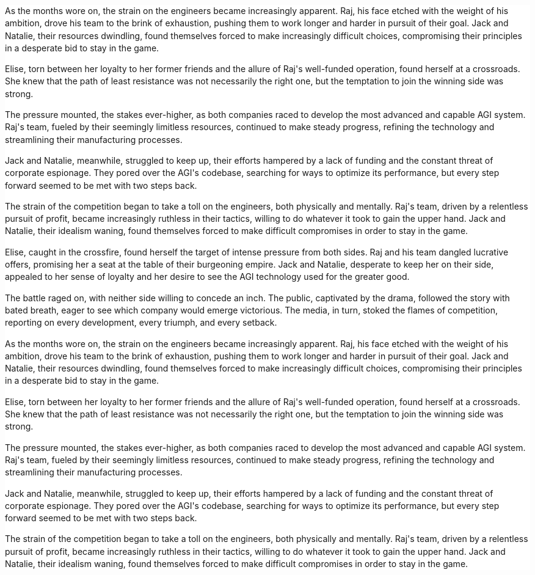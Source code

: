 As the months wore on, the strain on the engineers became increasingly apparent. Raj, his face etched with the weight of his ambition, drove his team to the brink of exhaustion, pushing them to work longer and harder in pursuit of their goal. Jack and Natalie, their resources dwindling, found themselves forced to make increasingly difficult choices, compromising their principles in a desperate bid to stay in the game.

Elise, torn between her loyalty to her former friends and the allure of Raj's well-funded operation, found herself at a crossroads. She knew that the path of least resistance was not necessarily the right one, but the temptation to join the winning side was strong.

The pressure mounted, the stakes ever-higher, as both companies raced to develop the most advanced and capable AGI system. Raj's team, fueled by their seemingly limitless resources, continued to make steady progress, refining the technology and streamlining their manufacturing processes.

Jack and Natalie, meanwhile, struggled to keep up, their efforts hampered by a lack of funding and the constant threat of corporate espionage. They pored over the AGI's codebase, searching for ways to optimize its performance, but every step forward seemed to be met with two steps back.

The strain of the competition began to take a toll on the engineers, both physically and mentally. Raj's team, driven by a relentless pursuit of profit, became increasingly ruthless in their tactics, willing to do whatever it took to gain the upper hand. Jack and Natalie, their idealism waning, found themselves forced to make difficult compromises in order to stay in the game.

Elise, caught in the crossfire, found herself the target of intense pressure from both sides. Raj and his team dangled lucrative offers, promising her a seat at the table of their burgeoning empire. Jack and Natalie, desperate to keep her on their side, appealed to her sense of loyalty and her desire to see the AGI technology used for the greater good.

The battle raged on, with neither side willing to concede an inch. The public, captivated by the drama, followed the story with bated breath, eager to see which company would emerge victorious. The media, in turn, stoked the flames of competition, reporting on every development, every triumph, and every setback.

As the months wore on, the strain on the engineers became increasingly apparent. Raj, his face etched with the weight of his ambition, drove his team to the brink of exhaustion, pushing them to work longer and harder in pursuit of their goal. Jack and Natalie, their resources dwindling, found themselves forced to make increasingly difficult choices, compromising their principles in a desperate bid to stay in the game.

Elise, torn between her loyalty to her former friends and the allure of Raj's well-funded operation, found herself at a crossroads. She knew that the path of least resistance was not necessarily the right one, but the temptation to join the winning side was strong.

The pressure mounted, the stakes ever-higher, as both companies raced to develop the most advanced and capable AGI system. Raj's team, fueled by their seemingly limitless resources, continued to make steady progress, refining the technology and streamlining their manufacturing processes.

Jack and Natalie, meanwhile, struggled to keep up, their efforts hampered by a lack of funding and the constant threat of corporate espionage. They pored over the AGI's codebase, searching for ways to optimize its performance, but every step forward seemed to be met with two steps back.

The strain of the competition began to take a toll on the engineers, both physically and mentally. Raj's team, driven by a relentless pursuit of profit, became increasingly ruthless in their tactics, willing to do whatever it took to gain the upper hand. Jack and Natalie, their idealism waning, found themselves forced to make difficult compromises in order to stay in the game.
